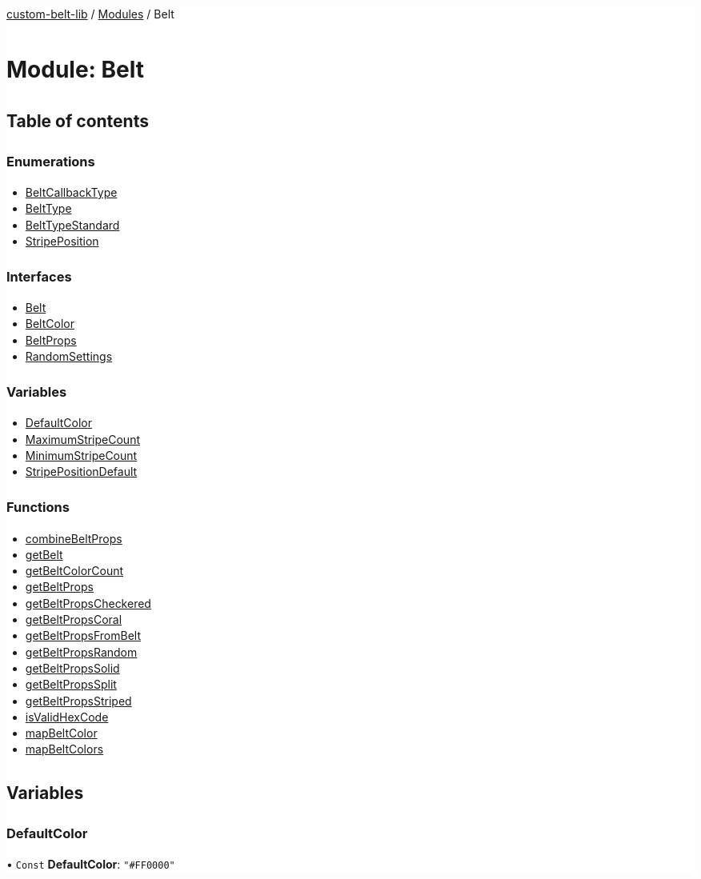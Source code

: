 [custom-belt-lib](../README.md) / [Modules](../modules.md) / Belt

# Module: Belt

## Table of contents

### Enumerations

- [BeltCallbackType](../enums/Belt.BeltCallbackType.md)
- [BeltType](../enums/Belt.BeltType.md)
- [BeltTypeStandard](../enums/Belt.BeltTypeStandard.md)
- [StripePosition](../enums/Belt.StripePosition.md)

### Interfaces

- [Belt](../interfaces/Belt.Belt.md)
- [BeltColor](../interfaces/Belt.BeltColor.md)
- [BeltProps](../interfaces/Belt.BeltProps.md)
- [RandomSettings](../interfaces/Belt.RandomSettings.md)

### Variables

- [DefaultColor](Belt.md#defaultcolor)
- [MaximumStripeCount](Belt.md#maximumstripecount)
- [MinimumStripeCount](Belt.md#minimumstripecount)
- [StripePositionDefault](Belt.md#stripepositiondefault)

### Functions

- [combineBeltProps](Belt.md#combinebeltprops)
- [getBelt](Belt.md#getbelt)
- [getBeltColorCount](Belt.md#getbeltcolorcount)
- [getBeltProps](Belt.md#getbeltprops)
- [getBeltPropsCheckered](Belt.md#getbeltpropscheckered)
- [getBeltPropsCoral](Belt.md#getbeltpropscoral)
- [getBeltPropsFromBelt](Belt.md#getbeltpropsfrombelt)
- [getBeltPropsRandom](Belt.md#getbeltpropsrandom)
- [getBeltPropsSolid](Belt.md#getbeltpropssolid)
- [getBeltPropsSplit](Belt.md#getbeltpropssplit)
- [getBeltPropsStriped](Belt.md#getbeltpropsstriped)
- [isValidHexCode](Belt.md#isvalidhexcode)
- [mapBeltColor](Belt.md#mapbeltcolor)
- [mapBeltColors](Belt.md#mapbeltcolors)

## Variables

### DefaultColor

• `Const` **DefaultColor**: `"#FF0000"`
